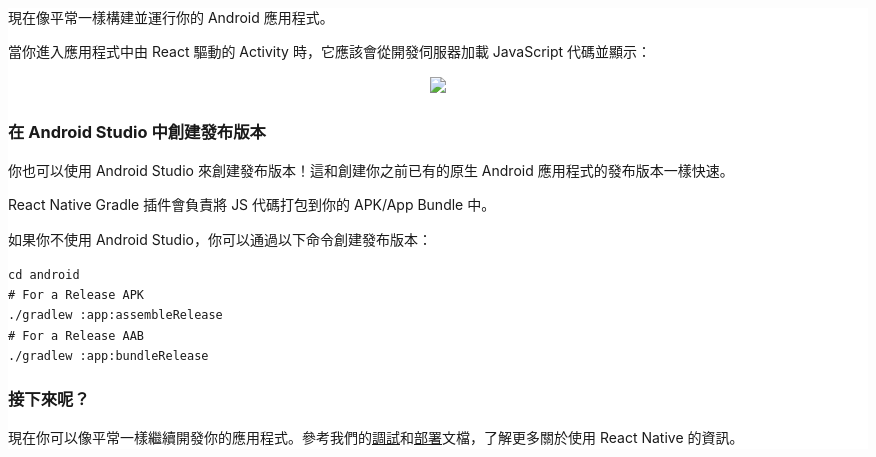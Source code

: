 現在像平常一樣構建並運行你的 Android 應用程式。

當你進入應用程式中由 React 驅動的 Activity 時，它應該會從開發伺服器加載 JavaScript 代碼並顯示：

<center><img src="/docs/assets/EmbeddedAppAndroidVideo.gif" width="300" /></center>

### 在 Android Studio 中創建發布版本

你也可以使用 Android Studio 來創建發布版本！這和創建你之前已有的原生 Android 應用程式的發布版本一樣快速。

React Native Gradle 插件會負責將 JS 代碼打包到你的 APK/App Bundle 中。

如果你不使用 Android Studio，你可以通過以下命令創建發布版本：

```
cd android
# For a Release APK
./gradlew :app:assembleRelease
# For a Release AAB
./gradlew :app:bundleRelease
```

### 接下來呢？

現在你可以像平常一樣繼續開發你的應用程式。參考我們的[調試](debugging)和[部署](running-on-device)文檔，了解更多關於使用 React Native 的資訊。